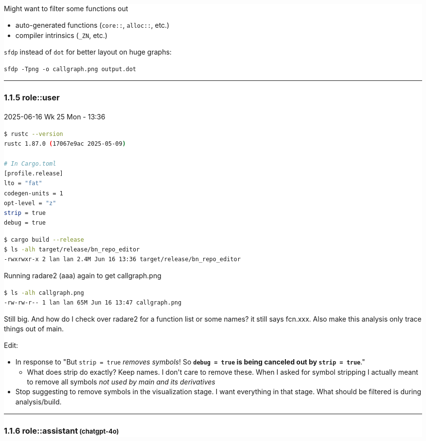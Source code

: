 Might want to filter some functions out
- auto-generated functions (`core::`, `alloc::`, etc.)
- compiler intrinsics (`_ZN`, etc.)

`sfdp` instead of `dot` for better layout on huge graphs:
```
sfdp -Tpng -o callgraph.png output.dot
```



<hr class="__chatgpt_plugin">

### 1.1.5 role::user

2025-06-16 Wk 25 Mon - 13:36

```sh
$ rustc --version                 
rustc 1.87.0 (17067e9ac 2025-05-09)

# In Cargo.toml
[profile.release]
lto = "fat"
codegen-units = 1
opt-level = "z"
strip = true
debug = true
```

```sh
$ cargo build --release
$ ls -alh target/release/bn_repo_editor
-rwxrwxr-x 2 lan lan 2.4M Jun 16 13:36 target/release/bn_repo_editor
```

Running radare2 (aaa) again to get callgraph.png

```sh
$ ls -alh callgraph.png                
-rw-rw-r-- 1 lan lan 65M Jun 16 13:47 callgraph.png
```

Still big. And how do I check over radare2 for a function list or some names? it still says fcn.xxx. Also make this analysis only trace things out of main. 

Edit:
- In response to "But `strip = true` _removes symbols_! So **`debug = true` is being canceled out by `strip = true`**."
	- What does strip do exactly? Keep names. I don't care to remove these. When I asked for symbol stripping I actually meant to remove all symbols *not used by main and its derivatives*
- Stop suggesting to remove symbols in the visualization stage. I want everything in that stage. What should be filtered is during analysis/build.

<hr class="__chatgpt_plugin">

### 1.1.6 role::assistant<span style="font-size: small;"> (chatgpt-4o)</span>
